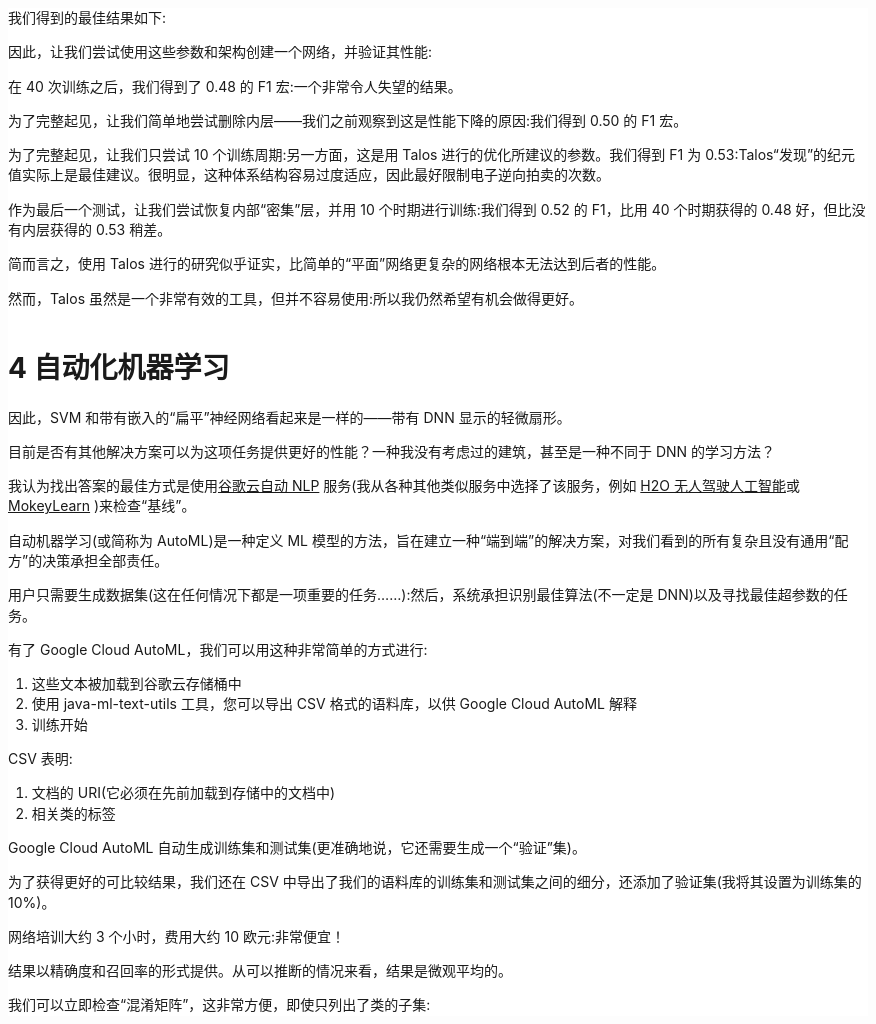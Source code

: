 我们得到的最佳结果如下:

因此，让我们尝试使用这些参数和架构创建一个网络，并验证其性能:

在 40 次训练之后，我们得到了 0.48 的 F1 宏:一个非常令人失望的结果。

为了完整起见，让我们简单地尝试删除内层——我们之前观察到这是性能下降的原因:我们得到 0.50 的 F1 宏。

为了完整起见，让我们只尝试 10 个训练周期:另一方面，这是用 Talos 进行的优化所建议的参数。我们得到 F1 为 0.53:Talos“发现”的纪元值实际上是最佳建议。很明显，这种体系结构容易过度适应，因此最好限制电子逆向拍卖的次数。

作为最后一个测试，让我们尝试恢复内部“密集”层，并用 10 个时期进行训练:我们得到 0.52 的 F1，比用 40 个时期获得的 0.48 好，但比没有内层获得的 0.53 稍差。

简而言之，使用 Talos 进行的研究似乎证实，比简单的“平面”网络更复杂的网络根本无法达到后者的性能。

然而，Talos 虽然是一个非常有效的工具，但并不容易使用:所以我仍然希望有机会做得更好。

# 4 自动化机器学习

因此，SVM 和带有嵌入的“扁平”神经网络看起来是一样的——带有 DNN 显示的轻微扇形。

目前是否有其他解决方案可以为这项任务提供更好的性能？一种我没有考虑过的建筑，甚至是一种不同于 DNN 的学习方法？

我认为找出答案的最佳方式是使用[谷歌云自动 NLP](https://cloud.google.com/natural-language/automl/docs/beginners-guide) 服务(我从各种其他类似服务中选择了该服务，例如 [H2O 无人驾驶人工智能](https://www.h2o.ai/products/h2o-driverless-ai/)或 [MokeyLearn](https://monkeylearn.com/text-classifiers/) )来检查“基线”。

自动机器学习(或简称为 AutoML)是一种定义 ML 模型的方法，旨在建立一种“端到端”的解决方案，对我们看到的所有复杂且没有通用“配方”的决策承担全部责任。

用户只需要生成数据集(这在任何情况下都是一项重要的任务……):然后，系统承担识别最佳算法(不一定是 DNN)以及寻找最佳超参数的任务。

有了 Google Cloud AutoML，我们可以用这种非常简单的方式进行:

1.  这些文本被加载到谷歌云存储桶中
2.  使用 java-ml-text-utils 工具，您可以导出 CSV 格式的语料库，以供 Google Cloud AutoML 解释
3.  训练开始

CSV 表明:

1.  文档的 URI(它必须在先前加载到存储中的文档中)
2.  相关类的标签

Google Cloud AutoML 自动生成训练集和测试集(更准确地说，它还需要生成一个“验证”集)。

为了获得更好的可比较结果，我们还在 CSV 中导出了我们的语料库的训练集和测试集之间的细分，还添加了验证集(我将其设置为训练集的 10%)。

网络培训大约 3 个小时，费用大约 10 欧元:非常便宜！

结果以精确度和召回率的形式提供。从可以推断的情况来看，结果是微观平均的。

我们可以立即检查“混淆矩阵”，这非常方便，即使只列出了类的子集:
